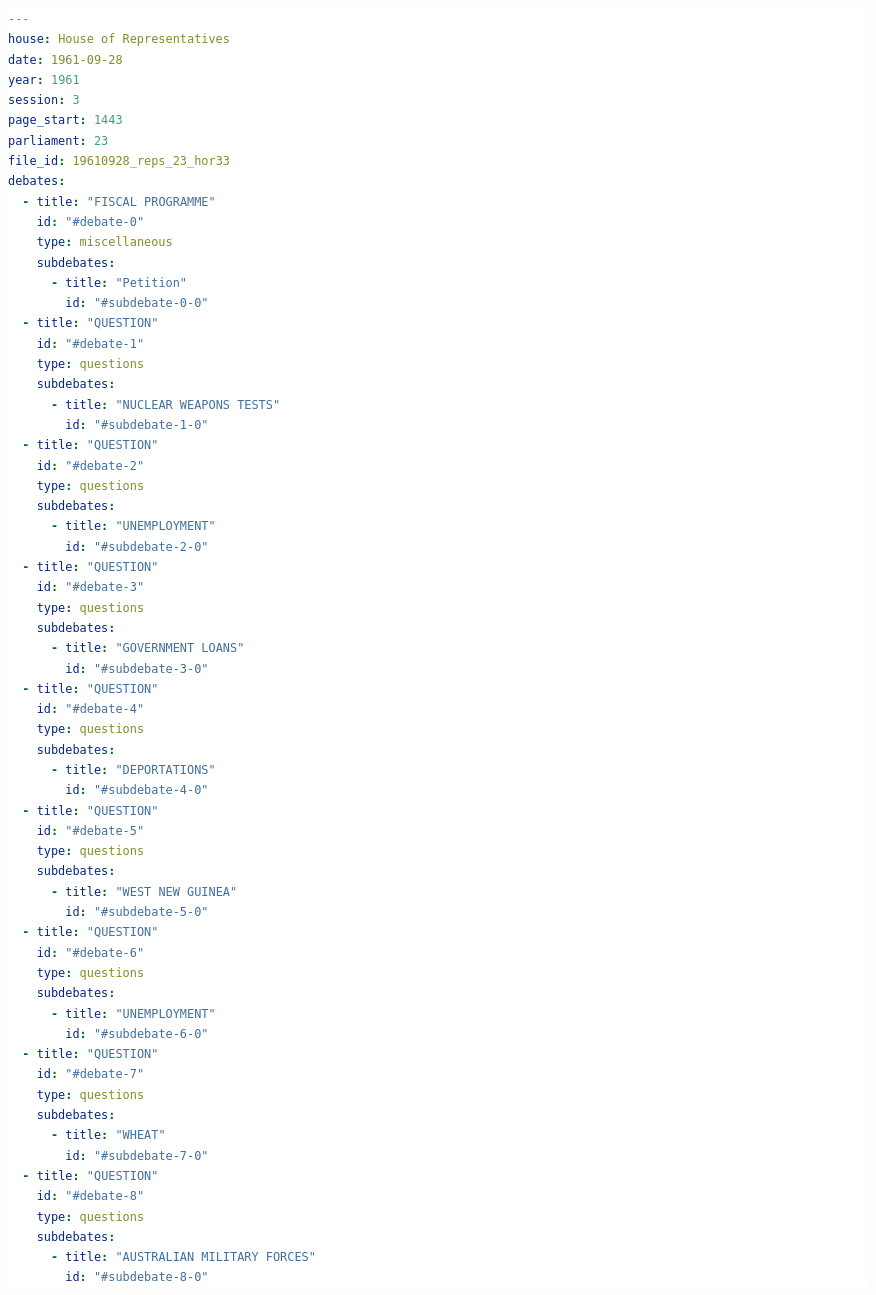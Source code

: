 ```yaml
---
house: House of Representatives
date: 1961-09-28
year: 1961
session: 3
page_start: 1443
parliament: 23
file_id: 19610928_reps_23_hor33
debates:
  - title: "FISCAL PROGRAMME"
    id: "#debate-0"
    type: miscellaneous
    subdebates:
      - title: "Petition"
        id: "#subdebate-0-0"
  - title: "QUESTION"
    id: "#debate-1"
    type: questions
    subdebates:
      - title: "NUCLEAR WEAPONS TESTS"
        id: "#subdebate-1-0"
  - title: "QUESTION"
    id: "#debate-2"
    type: questions
    subdebates:
      - title: "UNEMPLOYMENT"
        id: "#subdebate-2-0"
  - title: "QUESTION"
    id: "#debate-3"
    type: questions
    subdebates:
      - title: "GOVERNMENT LOANS"
        id: "#subdebate-3-0"
  - title: "QUESTION"
    id: "#debate-4"
    type: questions
    subdebates:
      - title: "DEPORTATIONS"
        id: "#subdebate-4-0"
  - title: "QUESTION"
    id: "#debate-5"
    type: questions
    subdebates:
      - title: "WEST NEW GUINEA"
        id: "#subdebate-5-0"
  - title: "QUESTION"
    id: "#debate-6"
    type: questions
    subdebates:
      - title: "UNEMPLOYMENT"
        id: "#subdebate-6-0"
  - title: "QUESTION"
    id: "#debate-7"
    type: questions
    subdebates:
      - title: "WHEAT"
        id: "#subdebate-7-0"
  - title: "QUESTION"
    id: "#debate-8"
    type: questions
    subdebates:
      - title: "AUSTRALIAN MILITARY FORCES"
        id: "#subdebate-8-0"
```